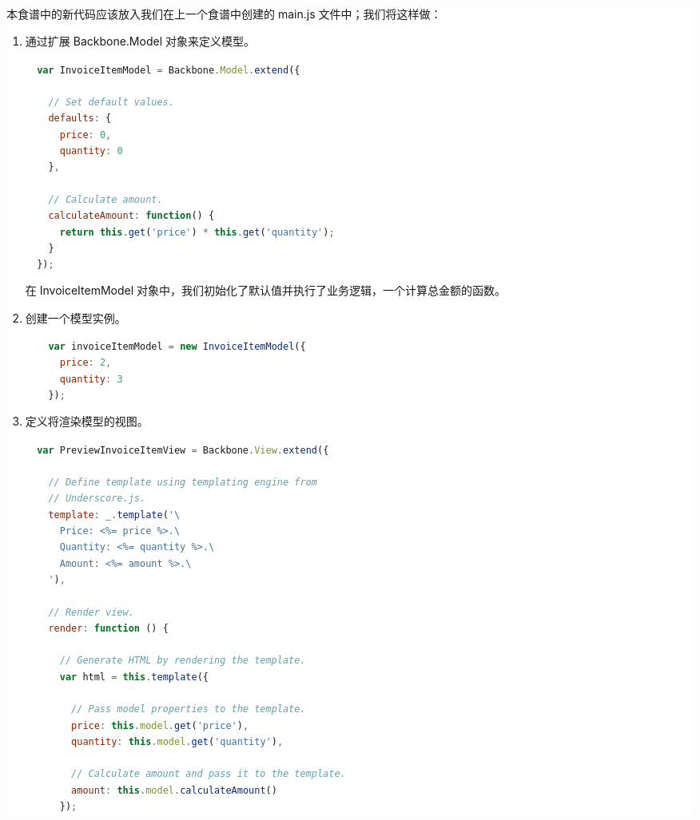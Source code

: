 本食谱中的新代码应该放入我们在上一个食谱中创建的 main.js 文件中；我们将这样做：

1.  通过扩展 Backbone.Model 对象来定义模型。

    ```js
      var InvoiceItemModel = Backbone.Model.extend({

        // Set default values.
        defaults: {
          price: 0,
          quantity: 0
        },

        // Calculate amount.
        calculateAmount: function() {
          return this.get('price') * this.get('quantity');
        }
      });
    ```

    在 InvoiceItemModel 对象中，我们初始化了默认值并执行了业务逻辑，一个计算总金额的函数。

1.  创建一个模型实例。

    ```js
        var invoiceItemModel = new InvoiceItemModel({
          price: 2,
          quantity: 3
        });
    ```

1.  定义将渲染模型的视图。

    ```js
      var PreviewInvoiceItemView = Backbone.View.extend({

        // Define template using templating engine from
        // Underscore.js.
        template: _.template('\
          Price: <%= price %>.\
          Quantity: <%= quantity %>.\
          Amount: <%= amount %>.\
        '),

        // Render view.
        render: function () {

          // Generate HTML by rendering the template.
          var html = this.template({

            // Pass model properties to the template.
            price: this.model.get('price'),
            quantity: this.model.get('quantity'),

            // Calculate amount and pass it to the template.
            amount: this.model.calculateAmount()
          });
